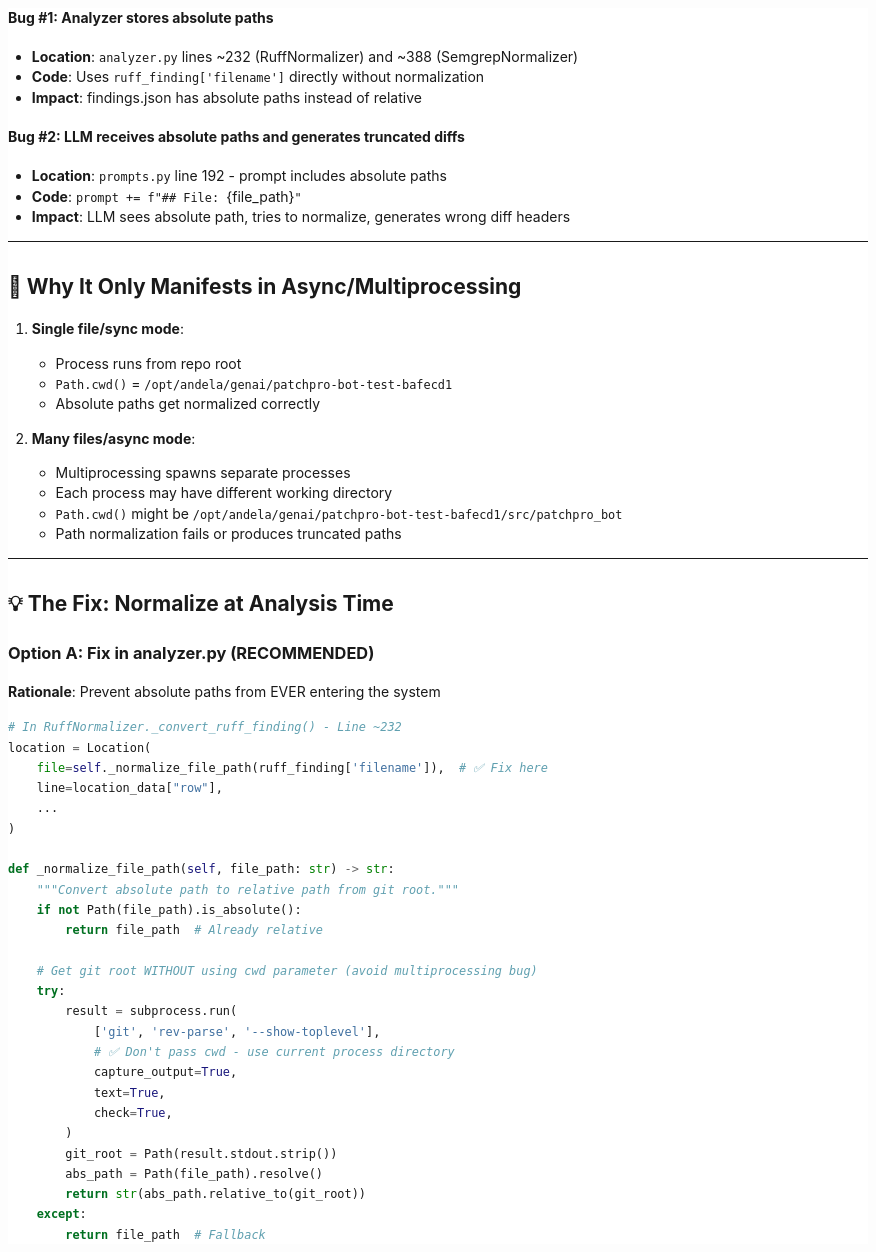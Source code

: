 #### Bug #1: Analyzer stores absolute paths
- **Location**: `analyzer.py` lines ~232 (RuffNormalizer) and ~388 (SemgrepNormalizer)
- **Code**: Uses `ruff_finding['filename']` directly without normalization
- **Impact**: findings.json has absolute paths instead of relative

#### Bug #2: LLM receives absolute paths and generates truncated diffs
- **Location**: `prompts.py` line 192 - prompt includes absolute paths
- **Code**: `prompt += f"## File: `{file_path}`"`
- **Impact**: LLM sees absolute path, tries to normalize, generates wrong diff headers

---

## 🎯 Why It Only Manifests in Async/Multiprocessing

1. **Single file/sync mode**: 
   - Process runs from repo root
   - `Path.cwd()` = `/opt/andela/genai/patchpro-bot-test-bafecd1`
   - Absolute paths get normalized correctly

2. **Many files/async mode**:
   - Multiprocessing spawns separate processes
   - Each process may have different working directory
   - `Path.cwd()` might be `/opt/andela/genai/patchpro-bot-test-bafecd1/src/patchpro_bot`
   - Path normalization fails or produces truncated paths

---

## 💡 The Fix: Normalize at Analysis Time

### Option A: Fix in analyzer.py (RECOMMENDED)
**Rationale**: Prevent absolute paths from EVER entering the system

```python
# In RuffNormalizer._convert_ruff_finding() - Line ~232
location = Location(
    file=self._normalize_file_path(ruff_finding['filename']),  # ✅ Fix here
    line=location_data["row"],
    ...
)

def _normalize_file_path(self, file_path: str) -> str:
    """Convert absolute path to relative path from git root."""
    if not Path(file_path).is_absolute():
        return file_path  # Already relative
    
    # Get git root WITHOUT using cwd parameter (avoid multiprocessing bug)
    try:
        result = subprocess.run(
            ['git', 'rev-parse', '--show-toplevel'],
            # ✅ Don't pass cwd - use current process directory
            capture_output=True,
            text=True,
            check=True,
        )
        git_root = Path(result.stdout.strip())
        abs_path = Path(file_path).resolve()
        return str(abs_path.relative_to(git_root))
    except:
        return file_path  # Fallback
```
